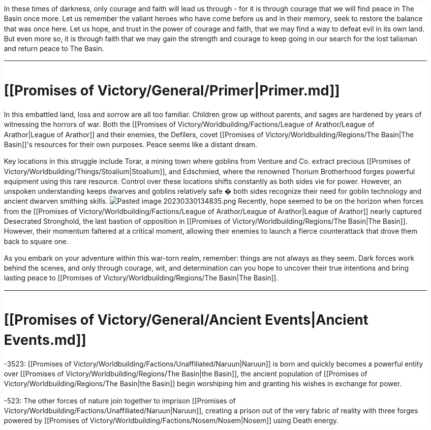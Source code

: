 
In these times of darkness, only courage and faith will lead us through - for it is through courage that we will find peace in The Basin once more. Let us remember the valiant heroes who have come before us and in their memory, seek to restore the balance that was once here. Let us hope, and trust in the power of courage and faith, that we may find a way to defeat evil in its own land. But even more so, it is through faith that we may gain the strength and courage to keep going in our search for the lost talisman and return peace to The Basin.



---

[[Promises of Victory/General/Primer\|Primer.md]]
=============


In this embattled land, loss and sorrow are all too familiar. Children grow up without parents, and sages are hardened by years of witnessing the horrors of war. Both the [[Promises of Victory/Worldbuilding/Factions/League of Arathor/League of Arathor\|League of Arathor]] and their enemies, the Defilers, covet [[Promises of Victory/Worldbuilding/Regions/The Basin\|The Basin]]'s resources for their own purposes. Peace seems like a distant dream.


Key locations in this struggle include Torar, a mining town where goblins from Venture and Co. extract precious [[Promises of Victory/Worldbuilding/Things/Stoalium\|Stoalium]], and Edschmied, where the renowned Thorium Brotherhood forges powerful equipment using this rare resource. Control over these locations shifts constantly as both sides vie for power. However, an unspoken understanding keeps dwarves and goblins relatively safe � both sides recognize their need for goblin technology and ancient dwarven smithing skills.
![Pasted image 20230330134835.png](/img/user/resources/Pictures/Pasted%20image%2020230330134835.png)
Recently, hope seemed to be on the horizon when forces from the [[Promises of Victory/Worldbuilding/Factions/League of Arathor/League of Arathor\|League of Arathor]] nearly captured Desecrated Stronghold, the last bastion of opposition in [[Promises of Victory/Worldbuilding/Regions/The Basin\|The Basin]]. However, their momentum faltered at a critical moment, allowing their enemies to launch a fierce counterattack that drove them back to square one.


As you embark on your adventure within this war-torn realm, remember: things are not always as they seem. Dark forces work behind the scenes, and only through courage, wit, and determination can you hope to uncover their true intentions and bring lasting peace to [[Promises of Victory/Worldbuilding/Regions/The Basin\|The Basin]].



---

[[Promises of Victory/General/Ancient Events\|Ancient Events.md]]
=====================

-3523: [[Promises of Victory/Worldbuilding/Factions/Unaffiliated/Naruun\|Naruun]] is born and quickly becomes a powerful entity over [[Promises of Victory/Worldbuilding/Regions/The Basin\|the Basin]], the ancient population of [[Promises of Victory/Worldbuilding/Regions/The Basin\|the Basin]] begin worshiping him and granting his wishes in exchange for power.


-523: The other forces of nature join together to imprison [[Promises of Victory/Worldbuilding/Factions/Unaffiliated/Naruun\|Naruun]], creating a prison out of the very fabric of reality with three forges powered by [[Promises of Victory/Worldbuilding/Factions/Nosem/Nosem\|Nosem]] using Death energy.
